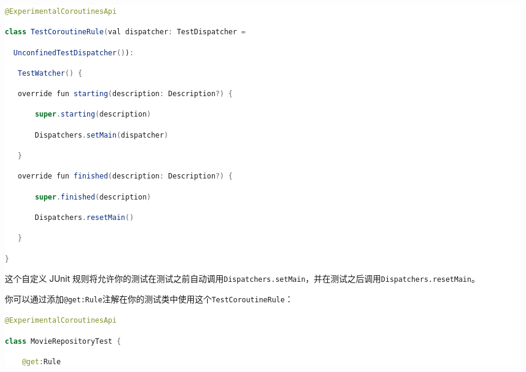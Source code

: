 ```java
@ExperimentalCoroutinesApi
```

```java
class TestCoroutineRule(val dispatcher: TestDispatcher =
```

```java
  UnconfinedTestDispatcher()):
```

```java
   TestWatcher() {
```

```java
   override fun starting(description: Description?) {
```

```java
       super.starting(description)
```

```java
       Dispatchers.setMain(dispatcher)
```

```java
   }
```

```java
   override fun finished(description: Description?) {
```

```java
       super.finished(description)
```

```java
       Dispatchers.resetMain()
```

```java
   }
```

```java
}
```

这个自定义 JUnit 规则将允许你的测试在测试之前自动调用`Dispatchers.setMain`，并在测试之后调用`Dispatchers.resetMain`。

你可以通过添加`@get:Rule`注解在你的测试类中使用这个`TestCoroutineRule`：

```java
@ExperimentalCoroutinesApi
```

```java
class MovieRepositoryTest {
```

```java
    @get:Rule
```
